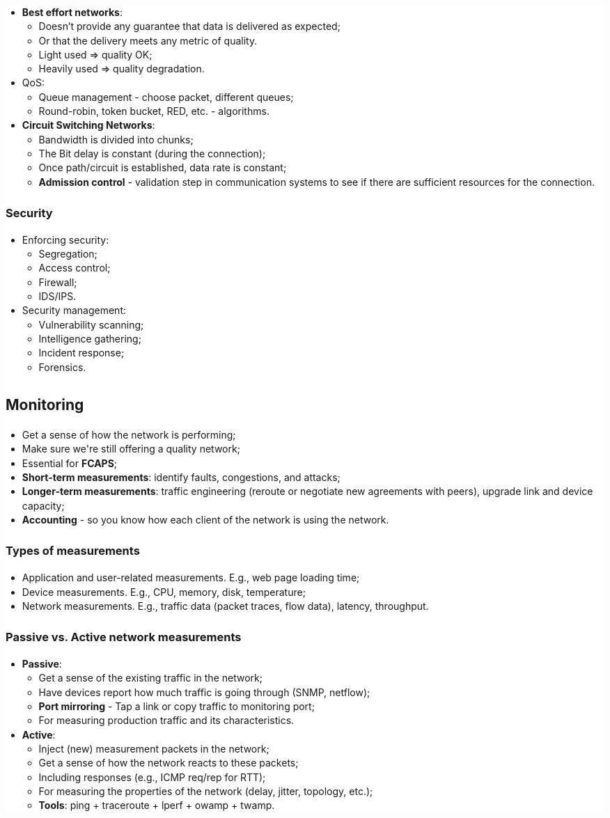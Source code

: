 - **Best effort networks**:
  - Doesn’t provide any guarantee that data is delivered as expected;
  - Or that the delivery meets any metric of quality.
  - Light used => quality OK;
  - Heavily used => quality degradation.
- QoS:
  - Queue management - choose packet, different queues;
  - Round-robin, token bucket, RED, etc. - algorithms.
- **Circuit Switching Networks**:
  - Bandwidth is divided into chunks;
  - The Bit delay is constant (during the connection);
  - Once path/circuit is established, data rate is constant;
  - **Admission control** - validation step in communication systems to see if
    there are sufficient resources for the connection.

### Security

- Enforcing security:
  - Segregation;
  - Access control;
  - Firewall;
  - IDS/IPS.
- Security management:
  - Vulnerability scanning;
  - Intelligence gathering;
  - Incident response;
  - Forensics.

## Monitoring

- Get a sense of how the network is performing;
- Make sure we're still offering a quality network;
- Essential for **FCAPS**;
- **Short-term measurements**: identify faults, congestions, and attacks;
- **Longer-term measurements**: traffic engineering (reroute or negotiate new
  agreements with peers), upgrade link and device capacity;
- **Accounting** - so you know how each client of the network is using the
  network.

### Types of measurements

- Application and user-related measurements. E.g., web page loading time;
- Device measurements. E.g., CPU, memory, disk, temperature;
- Network measurements. E.g., traffic data (packet traces, flow data), latency,
  throughput.

### Passive vs. Active network measurements

- **Passive**:
  - Get a sense of the existing traffic in the network;
  - Have devices report how much traffic is going through (SNMP, netflow);
  - **Port mirroring** - Tap a link or copy traffic to monitoring port;
  - For measuring production traffic and its characteristics.
- **Active**:
  - Inject (new) measurement packets in the network;
  - Get a sense of how the network reacts to these packets;
  - Including responses (e.g., ICMP req/rep for RTT);
  - For measuring the properties of the network (delay, jitter, topology, etc.);
  - **Tools**: ping + traceroute + lperf + owamp + twamp.
